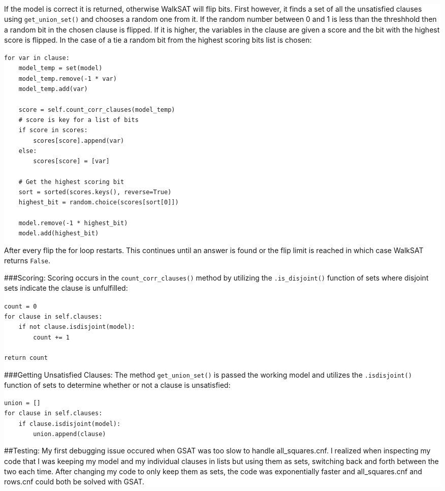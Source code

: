 If the model is correct it is returned, otherwise WalkSAT will flip bits. First however, it finds a set of all the unsatisfied clauses using `get_union_set()` and chooses a random one from it. If the random number between 0 and 1 is less than the threshhold then a random bit in the chosen clause is flipped. If it is higher, the variables in the clause are given a score and the bit with the highest score is flipped. In the case of a tie a random bit from the highest scoring bits list is chosen:
	
	for var in clause:
		model_temp = set(model)
		model_temp.remove(-1 * var)
		model_temp.add(var)
		
		score = self.count_corr_clauses(model_temp)
		# score is key for a list of bits
		if score in scores:
			scores[score].append(var)
		else:
			scores[score] = [var]
			
		# Get the highest scoring bit
	    sort = sorted(scores.keys(), reverse=True)
	    highest_bit = random.choice(scores[sort[0]])
	
	    model.remove(-1 * highest_bit)
	    model.add(highest_bit)
After every flip the for loop restarts. This continues until an answer is found or the flip limit is reached in which case WalkSAT returns `False`.

###Scoring:
Scoring occurs in the `count_corr_clauses()` method by utilizing the `.is_disjoint()` function of sets where disjoint sets indicate the clause is unfulfilled:

	count = 0
    for clause in self.clauses:
        if not clause.isdisjoint(model):
            count += 1

    return count
    
###Getting Unsatisfied Clauses:
The method `get_union_set()` is passed the working model and utilizes the `.isdisjoint()` function of sets to determine whether or not a clause is unsatisfied:

	union = []
	for clause in self.clauses:
		if clause.isdisjoint(model):
		    union.append(clause)

##Testing:
My first debugging issue occured when GSAT was too slow to handle all\_squares.cnf. I realized when inspecting my code that I was keeping my model and my individual clauses in lists but using them as sets, switching back and forth between the two each time. After changing my code to only keep them as sets, the code was exponentially faster and all\_squares.cnf and rows.cnf could both be solved with GSAT.
